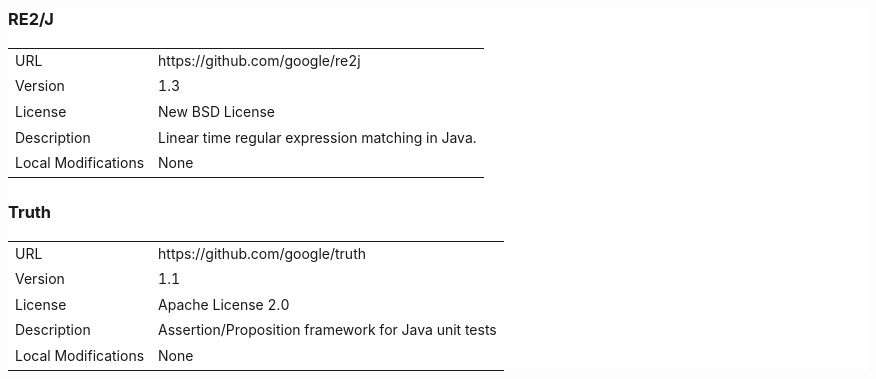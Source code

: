 ### RE2/J

<table>
  <tr>
    <td>URL</td>
    <td>https://github.com/google/re2j</td>
  </tr>

  <tr>
    <td>Version</td>
    <td>1.3</td>
  </tr>

  <tr>
    <td>License</td>
    <td>New BSD License</td>
  </tr>

  <tr>
    <td>Description</td>
    <td>Linear time regular expression matching in Java.</td>
  </tr>

  <tr>
    <td>Local Modifications</td>
    <td>None</td>
  </tr>
</table>

### Truth

<table>
  <tr>
    <td>URL</td>
    <td>https://github.com/google/truth</td>
  </tr>

  <tr>
    <td>Version</td>
    <td>1.1</td>
  </tr>

  <tr>
    <td>License</td>
    <td>Apache License 2.0</td>
  </tr>

  <tr>
    <td>Description</td>
    <td>Assertion/Proposition framework for Java unit tests</td>
  </tr>

  <tr>
    <td>Local Modifications</td>
    <td>None</td>
  </tr>
</table>
